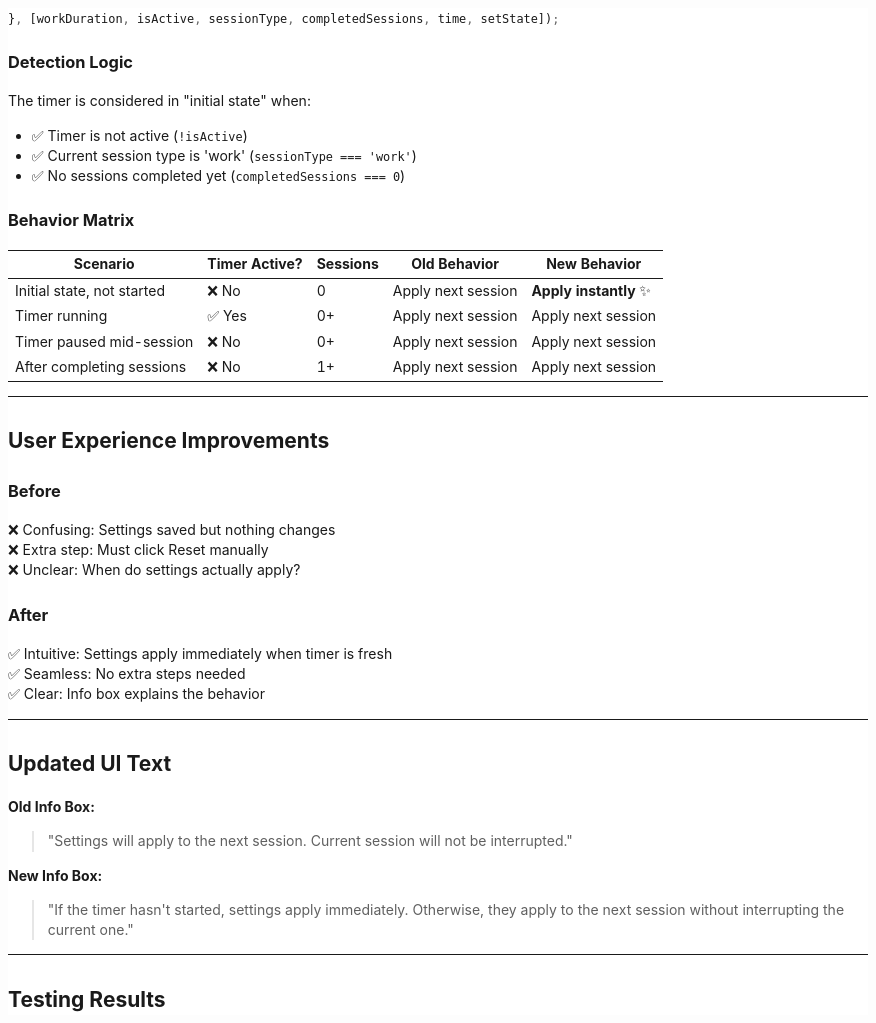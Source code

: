 ```typescript
}, [workDuration, isActive, sessionType, completedSessions, time, setState]);
```

### Detection Logic

The timer is considered in "initial state" when:
- ✅ Timer is not active (`!isActive`)
- ✅ Current session type is 'work' (`sessionType === 'work'`)
- ✅ No sessions completed yet (`completedSessions === 0`)

### Behavior Matrix

| Scenario | Timer Active? | Sessions | Old Behavior | New Behavior |
|----------|--------------|----------|--------------|--------------|
| Initial state, not started | ❌ No | 0 | Apply next session | **Apply instantly** ✨ |
| Timer running | ✅ Yes | 0+ | Apply next session | Apply next session |
| Timer paused mid-session | ❌ No | 0+ | Apply next session | Apply next session |
| After completing sessions | ❌ No | 1+ | Apply next session | Apply next session |

---

## User Experience Improvements

### Before
❌ Confusing: Settings saved but nothing changes  
❌ Extra step: Must click Reset manually  
❌ Unclear: When do settings actually apply?

### After
✅ Intuitive: Settings apply immediately when timer is fresh  
✅ Seamless: No extra steps needed  
✅ Clear: Info box explains the behavior  

---

## Updated UI Text

**Old Info Box:**
> "Settings will apply to the next session. Current session will not be interrupted."

**New Info Box:**
> "If the timer hasn't started, settings apply immediately. Otherwise, they apply to the next session without interrupting the current one."

---

## Testing Results
